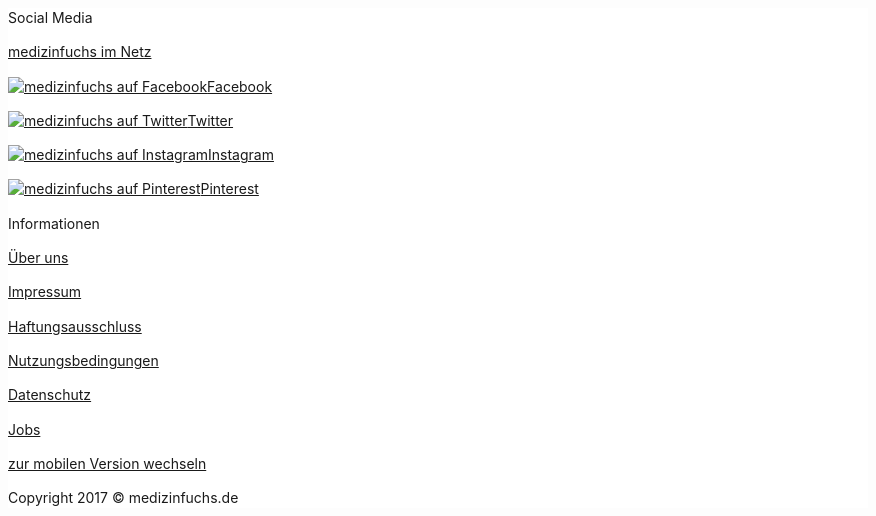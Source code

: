 Social Media

[medizinfuchs im Netz](/social-media.html)

[<img src="/theme/besucher/img/icons/social/logo-fb-grau.svg" alt="medizinfuchs auf Facebook" class="margin_right_5" />Facebook](https://de-de.facebook.com/medizinfuchs "medizinfuchs auf Facebook")

[<img src="/theme/besucher/img/icons/social/logo-tw-grau.svg" alt="medizinfuchs auf Twitter" class="margin_right_5" />Twitter](https://twitter.com/medizinfuchs "medizinfuchs auf Twitter")

[<img src="/theme/besucher/img/icons/social/logo-in-grau.svg" alt="medizinfuchs auf Instagram" class="margin_right_5" />Instagram](https://www.instagram.com/medizinfuchs.de/ "medizinfuchs auf Instagram")

[<img src="/theme/besucher/img/icons/social/logo-pi-grau.svg" alt="medizinfuchs auf Pinterest" class="margin_right_5" />Pinterest](https://www.pinterest.com/medizinfuchs/ "medizinfuchs auf Pinterest")

Informationen

[Über uns](/ueber-uns.html)

[Impressum](/impressum.html)

[Haftungsausschluss](/haftungsausschluss.html)

[Nutzungsbedingungen](/nutzungsbedingungen.html)

[Datenschutz](/datenschutz.html)

[Jobs](/jobs/)

[zur mobilen Version wechseln](https://www.medizinfuchs.de/datenschutz.html?dt=2)

Copyright 2017 © medizinfuchs.de


